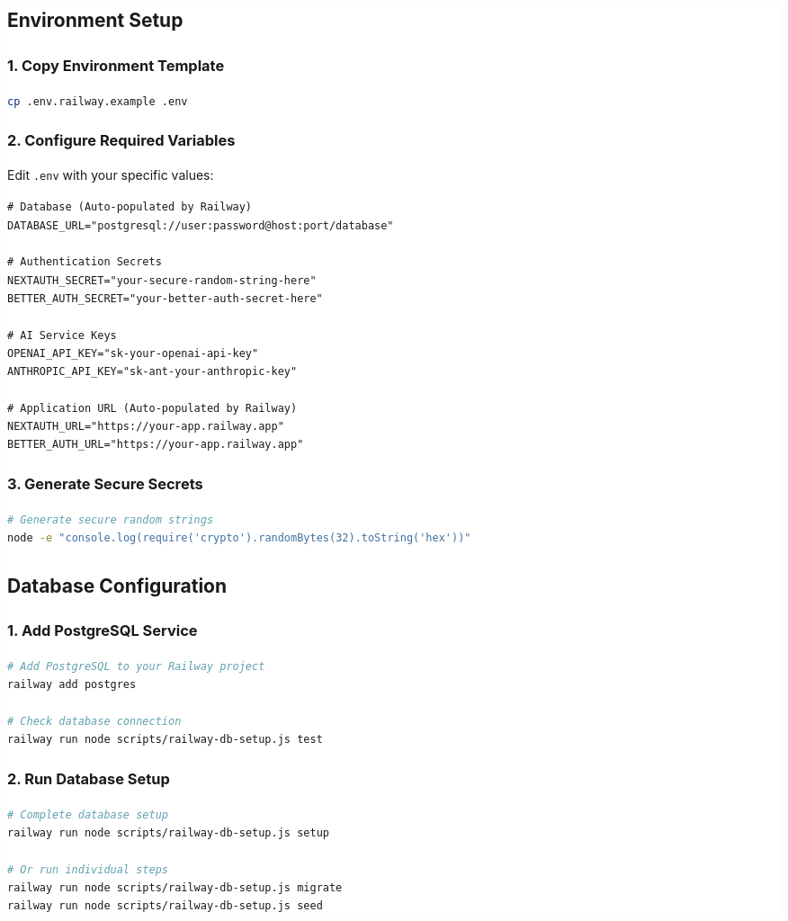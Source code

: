 
## Environment Setup

### 1. Copy Environment Template

```bash
cp .env.railway.example .env
```

### 2. Configure Required Variables

Edit `.env` with your specific values:

```env
# Database (Auto-populated by Railway)
DATABASE_URL="postgresql://user:password@host:port/database"

# Authentication Secrets
NEXTAUTH_SECRET="your-secure-random-string-here"
BETTER_AUTH_SECRET="your-better-auth-secret-here"

# AI Service Keys
OPENAI_API_KEY="sk-your-openai-api-key"
ANTHROPIC_API_KEY="sk-ant-your-anthropic-key"

# Application URL (Auto-populated by Railway)
NEXTAUTH_URL="https://your-app.railway.app"
BETTER_AUTH_URL="https://your-app.railway.app"
```

### 3. Generate Secure Secrets

```bash
# Generate secure random strings
node -e "console.log(require('crypto').randomBytes(32).toString('hex'))"
```

## Database Configuration

### 1. Add PostgreSQL Service

```bash
# Add PostgreSQL to your Railway project
railway add postgres

# Check database connection
railway run node scripts/railway-db-setup.js test
```

### 2. Run Database Setup

```bash
# Complete database setup
railway run node scripts/railway-db-setup.js setup

# Or run individual steps
railway run node scripts/railway-db-setup.js migrate
railway run node scripts/railway-db-setup.js seed
```
